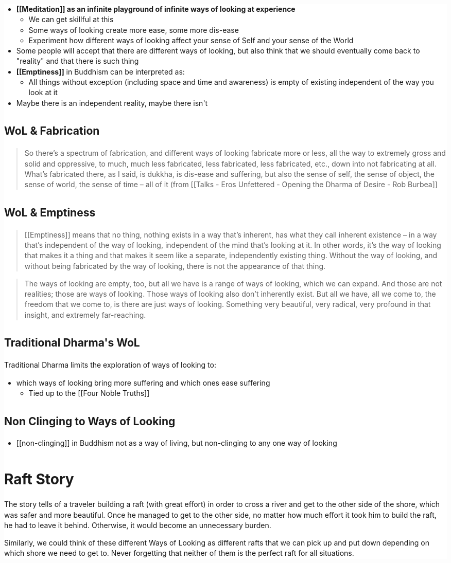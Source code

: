 -  **[[Meditation]] as an infinite playground of infinite ways of looking at experience**
    -  We can get skillful at this
    -  Some ways of looking create more ease, some more dis-ease
    -  Experiment how different ways of looking affect your sense of Self and your sense of the World
- Some people will accept that there are different ways of looking, but also think that we should eventually come back to "reality" and that there is such thing
- **[[Emptiness]]** in Buddhism can be interpreted as:
    - All things without exception (including space and time and awareness) is empty of existing independent of the way you look at it
- Maybe there is an independent reality, maybe there isn't

## WoL & Fabrication
> So there’s a spectrum of fabrication, and different ways of looking fabricate more or less, all the way to extremely gross and solid and oppressive, to much, much less fabricated, less fabricated, less fabricated, etc., down into not fabricating at all. What’s fabricated there, as I said, is dukkha, is dis-ease and suffering, but also the sense of self, the sense of object, the sense of world, the sense of time – all of it (from [[Talks - Eros Unfettered - Opening the Dharma of Desire - Rob Burbea]]

## WoL & Emptiness
> [[Emptiness]] means that no thing, nothing exists in a way that’s inherent, has what they call inherent existence – in a way that’s independent of the way of looking, independent of the mind that’s looking at it. In other words, it’s the way of looking that makes it a thing and that makes it seem like a separate, independently existing thing. Without the way of looking, and without being fabricated by the way of looking, there is not the appearance of that thing.

> The ways of looking are empty, too, but all we have is a range of ways of looking, which we can expand. And those are not realities; those are ways of looking. Those ways of looking also don’t inherently exist. But all we have, all we come to, the freedom that we come to, is there are just ways of looking. Something very beautiful, very radical, very profound in that insight, and extremely far-reaching.

## Traditional Dharma's WoL
Traditional Dharma limits the exploration of ways of looking to:
- which ways of looking bring more suffering and which ones ease suffering
	- Tied up to the [[Four Noble Truths]]

## Non Clinging to Ways of Looking
- [[non-clinging]] in Buddhism not as a way of living, but non-clinging to any one way of looking

# Raft Story
The story tells of a traveler building a raft (with great effort) in order to cross a river and get to the other side of the shore, which was safer and more beautiful. Once he managed to get to the other side, no matter how much effort it took him to build the raft, he had to leave it behind. Otherwise, it would become an unnecessary burden.

Similarly, we could think of these different Ways of Looking as different rafts that we can pick up and put down depending on which shore we need to get to. Never forgetting that neither of them is the perfect raft for all situations.
